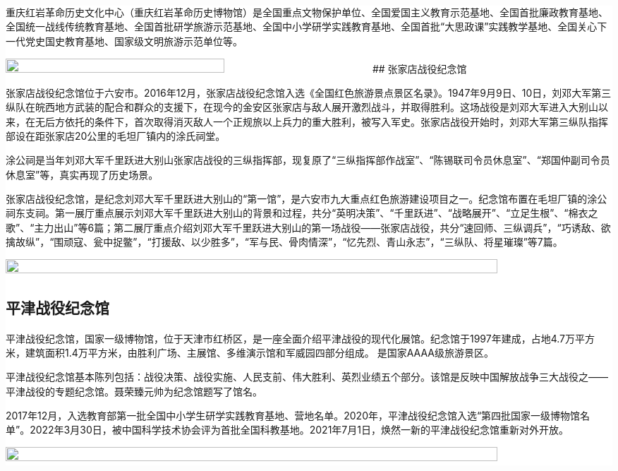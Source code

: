 重庆红岩革命历史文化中心（重庆红岩革命历史博物馆）是全国重点文物保护单位、全国爱国主义教育示范基地、全国首批廉政教育基地、全国统一战线传统教育基地、全国首批研学旅游示范基地、全国中小学研学实践教育基地、全国首批“大思政课”实践教学基地、全国关心下一代党史国史教育基地、国家级文明旅游示范单位等。

<img src="/images/博物馆/重庆红岩革命历史文化中心.jpg" height="60%" width="60%">
## 张家店战役纪念馆

张家店战役纪念馆位于六安市。2016年12月，张家店战役纪念馆入选《全国红色旅游景点景区名录》。1947年9月9日、10日，刘邓大军第三纵队在皖西地方武装的配合和群众的支援下，在现今的金安区张家店与敌人展开激烈战斗，并取得胜利。这场战役是刘邓大军进入大别山以来，在无后方依托的条件下，首次取得消灭敌人一个正规旅以上兵力的重大胜利，被写入军史。张家店战役开始时，刘邓大军第三纵队指挥部设在距张家店20公里的毛坦厂镇内的涂氏祠堂。

涂公祠是当年刘邓大军千里跃进大别山张家店战役的三纵指挥部，现复原了“三纵指挥部作战室”、“陈锡联司令员休息室”、“郑国仲副司令员休息室”等，真实再现了历史场景。

张家店战役纪念馆，是纪念刘邓大军千里跃进大别山的“第一馆”，是六安市九大重点红色旅游建设项目之一。纪念馆布置在毛坦厂镇的涂公祠东支祠。第一展厅重点展示刘邓大军千里跃进大别山的背景和过程，共分“英明决策”、“千里跃进”、“战略展开”、“立足生根”、“棉衣之歌”、“主力出山”等6篇；第二展厅重点介绍刘邓大军千里跃进大别山的第一场战役——张家店战役，共分“速回师、三纵调兵”，“巧诱敌、欲擒故纵”，“围顽寇、瓮中捉鳖”，“打援敌、以少胜多”，“军与民、骨肉情深”，“忆先烈、青山永志”，“三纵队、将星璀璨”等7篇。

<img src="/images/博物馆/张家店战役纪念馆.jpg" height="90%" width="90%">

## 平津战役纪念馆

平津战役纪念馆，国家一级博物馆，位于天津市红桥区，是一座全面介绍平津战役的现代化展馆。纪念馆于1997年建成，占地4.7万平方米，建筑面积1.4万平方米，由胜利广场、主展馆、多维演示馆和军威园四部分组成。 是国家AAAA级旅游景区。

平津战役纪念馆基本陈列包括：战役决策、战役实施、人民支前、伟大胜利、英烈业绩五个部分。该馆是反映中国解放战争三大战役之——平津战役的专题纪念馆。聂荣臻元帅为纪念馆题写了馆名。

2017年12月，入选教育部第一批全国中小学生研学实践教育基地、营地名单。2020年，平津战役纪念馆入选“第四批国家一级博物馆名单”。2022年3月30日，被中国科学技术协会评为首批全国科教基地。2021年7月1日，焕然一新的平津战役纪念馆重新对外开放。

<img src="/images/博物馆/平津战役纪念馆.jpg" height="90%" width="90%">
